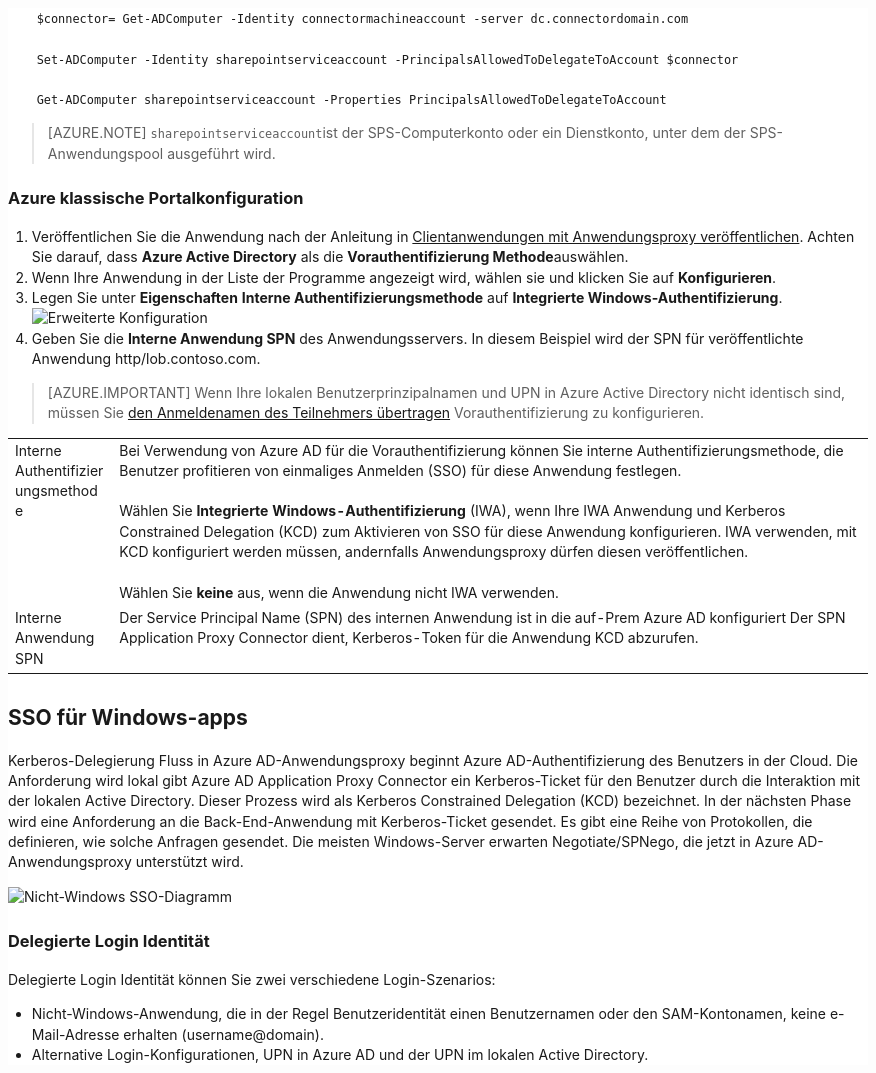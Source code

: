         $connector= Get-ADComputer -Identity connectormachineaccount -server dc.connectordomain.com

        Set-ADComputer -Identity sharepointserviceaccount -PrincipalsAllowedToDelegateToAccount $connector

        Get-ADComputer sharepointserviceaccount -Properties PrincipalsAllowedToDelegateToAccount


>[AZURE.NOTE] `sharepointserviceaccount`ist der SPS-Computerkonto oder ein Dienstkonto, unter dem der SPS-Anwendungspool ausgeführt wird.


### <a name="azure-classic-portal-configuration"></a>Azure klassische Portalkonfiguration

1. Veröffentlichen Sie die Anwendung nach der Anleitung in [Clientanwendungen mit Anwendungsproxy veröffentlichen](active-directory-application-proxy-publish.md). Achten Sie darauf, dass **Azure Active Directory** als die **Vorauthentifizierung Methode**auswählen.
2. Wenn Ihre Anwendung in der Liste der Programme angezeigt wird, wählen sie und klicken Sie auf **Konfigurieren**.
3. Legen Sie unter **Eigenschaften** **Interne Authentifizierungsmethode** auf **Integrierte Windows-Authentifizierung**.  
  ![Erweiterte Konfiguration](./media/active-directory-application-proxy-sso-using-kcd/cwap_auth2.png)  
4. Geben Sie die **Interne Anwendung SPN** des Anwendungsservers. In diesem Beispiel wird der SPN für veröffentlichte Anwendung http/lob.contoso.com.  

>[AZURE.IMPORTANT] Wenn Ihre lokalen Benutzerprinzipalnamen und UPN in Azure Active Directory nicht identisch sind, müssen Sie [den Anmeldenamen des Teilnehmers übertragen](#delegated-login-identity) Vorauthentifizierung zu konfigurieren.

|  |  |
| --- | --- |
| Interne Authentifizierungsmethode | Bei Verwendung von Azure AD für die Vorauthentifizierung können Sie interne Authentifizierungsmethode, die Benutzer profitieren von einmaliges Anmelden (SSO) für diese Anwendung festlegen. <br><br> Wählen Sie **Integrierte Windows-Authentifizierung** (IWA), wenn Ihre IWA Anwendung und Kerberos Constrained Delegation (KCD) zum Aktivieren von SSO für diese Anwendung konfigurieren. IWA verwenden, mit KCD konfiguriert werden müssen, andernfalls Anwendungsproxy dürfen diesen veröffentlichen. <br><br> Wählen Sie **keine** aus, wenn die Anwendung nicht IWA verwenden. |
| Interne Anwendung SPN | Der Service Principal Name (SPN) des internen Anwendung ist in die auf-Prem Azure AD konfiguriert Der SPN Application Proxy Connector dient, Kerberos-Token für die Anwendung KCD abzurufen. |


## <a name="sso-for-non-windows-apps"></a>SSO für Windows-apps
Kerberos-Delegierung Fluss in Azure AD-Anwendungsproxy beginnt Azure AD-Authentifizierung des Benutzers in der Cloud. Die Anforderung wird lokal gibt Azure AD Application Proxy Connector ein Kerberos-Ticket für den Benutzer durch die Interaktion mit der lokalen Active Directory. Dieser Prozess wird als Kerberos Constrained Delegation (KCD) bezeichnet. In der nächsten Phase wird eine Anforderung an die Back-End-Anwendung mit Kerberos-Ticket gesendet. Es gibt eine Reihe von Protokollen, die definieren, wie solche Anfragen gesendet. Die meisten Windows-Server erwarten Negotiate/SPNego, die jetzt in Azure AD-Anwendungsproxy unterstützt wird.

![Nicht-Windows SSO-Diagramm](./media/active-directory-application-proxy-sso-using-kcd/app_proxy_sso_nonwindows_diagram.png)

### <a name="delegated-login-identity"></a>Delegierte Login Identität
Delegierte Login Identität können Sie zwei verschiedene Login-Szenarios:

- Nicht-Windows-Anwendung, die in der Regel Benutzeridentität einen Benutzernamen oder den SAM-Kontonamen, keine e-Mail-Adresse erhalten (username@domain).
- Alternative Login-Konfigurationen, UPN in Azure AD und der UPN im lokalen Active Directory.


[1]: ./media/active-directory-application-proxy-sso-using-kcd/AuthDiagram.png
[2]: ./media/active-directory-application-proxy-sso-using-kcd/Properties.jpg